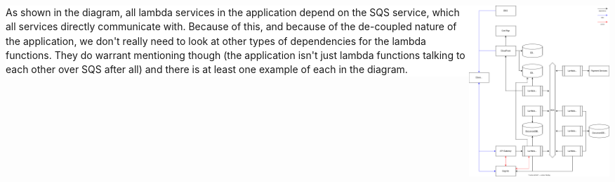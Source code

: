 <a href="/assets/2023/02/step2.svg"><img src="/assets/2023/02/step2.svg" width="200px" align="right" /></a>As shown in the diagram, all lambda services in the application depend on the SQS service, which all services directly communicate with. Because of this, and because of the de-coupled nature of the application, we don't really need to look at other types of dependencies for the lambda functions. They do warrant mentioning though (the application isn't just lambda functions talking to each other over SQS after all) and there is at least one example of each in the diagram.
